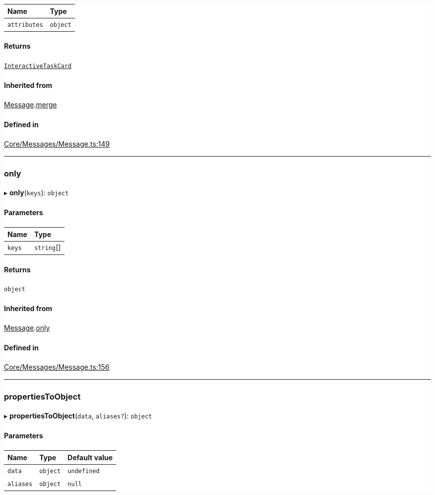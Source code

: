 | Name | Type |
| :------ | :------ |
| `attributes` | `object` |

#### Returns

[`InteractiveTaskCard`](Core_Messages_InteractiveTaskCard.InteractiveTaskCard.md)

#### Inherited from

[Message](Core_Messages_Message.Message.md).[merge](Core_Messages_Message.Message.md#merge)

#### Defined in

[Core/Messages/Message.ts:149](https://github.com/hpyer/node-easywechat/blob/b017670/src/Core/Messages/Message.ts#L149)

___

### only

▸ **only**(`keys`): `object`

#### Parameters

| Name | Type |
| :------ | :------ |
| `keys` | `string`[] |

#### Returns

`object`

#### Inherited from

[Message](Core_Messages_Message.Message.md).[only](Core_Messages_Message.Message.md#only)

#### Defined in

[Core/Messages/Message.ts:156](https://github.com/hpyer/node-easywechat/blob/b017670/src/Core/Messages/Message.ts#L156)

___

### propertiesToObject

▸ **propertiesToObject**(`data`, `aliases?`): `object`

#### Parameters

| Name | Type | Default value |
| :------ | :------ | :------ |
| `data` | `object` | `undefined` |
| `aliases` | `object` | `null` |
